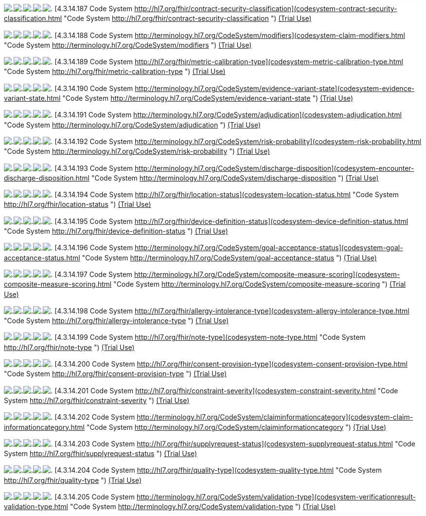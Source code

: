 ![.](tbl_spacer.png)![.](tbl_vline.png)![.](tbl_vline.png)![.](tbl_vjoin.png)![.](icon_page.gif) [4.3.14.187 Code System http://hl7.org/fhir/contract-security-classification](codesystem-contract-security-classification.html "Code System http://hl7.org/fhir/contract-security-classification ") [(Trial Use)](versions.html#std-process)

![.](tbl_spacer.png)![.](tbl_vline.png)![.](tbl_vline.png)![.](tbl_vjoin.png)![.](icon_page.gif) [4.3.14.188 Code System http://terminology.hl7.org/CodeSystem/modifiers](codesystem-claim-modifiers.html "Code System http://terminology.hl7.org/CodeSystem/modifiers ") [(Trial Use)](versions.html#std-process)

![.](tbl_spacer.png)![.](tbl_vline.png)![.](tbl_vline.png)![.](tbl_vjoin.png)![.](icon_page.gif) [4.3.14.189 Code System http://hl7.org/fhir/metric-calibration-type](codesystem-metric-calibration-type.html "Code System http://hl7.org/fhir/metric-calibration-type ") [(Trial Use)](versions.html#std-process)

![.](tbl_spacer.png)![.](tbl_vline.png)![.](tbl_vline.png)![.](tbl_vjoin.png)![.](icon_page.gif) [4.3.14.190 Code System http://terminology.hl7.org/CodeSystem/evidence-variant-state](codesystem-evidence-variant-state.html "Code System http://terminology.hl7.org/CodeSystem/evidence-variant-state ") [(Trial Use)](versions.html#std-process)

![.](tbl_spacer.png)![.](tbl_vline.png)![.](tbl_vline.png)![.](tbl_vjoin.png)![.](icon_page.gif) [4.3.14.191 Code System http://terminology.hl7.org/CodeSystem/adjudication](codesystem-adjudication.html "Code System http://terminology.hl7.org/CodeSystem/adjudication ") [(Trial Use)](versions.html#std-process)

![.](tbl_spacer.png)![.](tbl_vline.png)![.](tbl_vline.png)![.](tbl_vjoin.png)![.](icon_page.gif) [4.3.14.192 Code System http://terminology.hl7.org/CodeSystem/risk-probability](codesystem-risk-probability.html "Code System http://terminology.hl7.org/CodeSystem/risk-probability ") [(Trial Use)](versions.html#std-process)

![.](tbl_spacer.png)![.](tbl_vline.png)![.](tbl_vline.png)![.](tbl_vjoin.png)![.](icon_page.gif) [4.3.14.193 Code System http://terminology.hl7.org/CodeSystem/discharge-disposition](codesystem-encounter-discharge-disposition.html "Code System http://terminology.hl7.org/CodeSystem/discharge-disposition ") [(Trial Use)](versions.html#std-process)

![.](tbl_spacer.png)![.](tbl_vline.png)![.](tbl_vline.png)![.](tbl_vjoin.png)![.](icon_page.gif) [4.3.14.194 Code System http://hl7.org/fhir/location-status](codesystem-location-status.html "Code System http://hl7.org/fhir/location-status ") [(Trial Use)](versions.html#std-process)

![.](tbl_spacer.png)![.](tbl_vline.png)![.](tbl_vline.png)![.](tbl_vjoin.png)![.](icon_page.gif) [4.3.14.195 Code System http://hl7.org/fhir/device-definition-status](codesystem-device-definition-status.html "Code System http://hl7.org/fhir/device-definition-status ") [(Trial Use)](versions.html#std-process)

![.](tbl_spacer.png)![.](tbl_vline.png)![.](tbl_vline.png)![.](tbl_vjoin.png)![.](icon_page.gif) [4.3.14.196 Code System http://terminology.hl7.org/CodeSystem/goal-acceptance-status](codesystem-goal-acceptance-status.html "Code System http://terminology.hl7.org/CodeSystem/goal-acceptance-status ") [(Trial Use)](versions.html#std-process)

![.](tbl_spacer.png)![.](tbl_vline.png)![.](tbl_vline.png)![.](tbl_vjoin.png)![.](icon_page.gif) [4.3.14.197 Code System http://terminology.hl7.org/CodeSystem/composite-measure-scoring](codesystem-composite-measure-scoring.html "Code System http://terminology.hl7.org/CodeSystem/composite-measure-scoring ") [(Trial Use)](versions.html#std-process)

![.](tbl_spacer.png)![.](tbl_vline.png)![.](tbl_vline.png)![.](tbl_vjoin.png)![.](icon_page.gif) [4.3.14.198 Code System http://hl7.org/fhir/allergy-intolerance-type](codesystem-allergy-intolerance-type.html "Code System http://hl7.org/fhir/allergy-intolerance-type ") [(Trial Use)](versions.html#std-process)

![.](tbl_spacer.png)![.](tbl_vline.png)![.](tbl_vline.png)![.](tbl_vjoin.png)![.](icon_page.gif) [4.3.14.199 Code System http://hl7.org/fhir/note-type](codesystem-note-type.html "Code System http://hl7.org/fhir/note-type ") [(Trial Use)](versions.html#std-process)

![.](tbl_spacer.png)![.](tbl_vline.png)![.](tbl_vline.png)![.](tbl_vjoin.png)![.](icon_page.gif) [4.3.14.200 Code System http://hl7.org/fhir/consent-provision-type](codesystem-consent-provision-type.html "Code System http://hl7.org/fhir/consent-provision-type ") [(Trial Use)](versions.html#std-process)

![.](tbl_spacer.png)![.](tbl_vline.png)![.](tbl_vline.png)![.](tbl_vjoin.png)![.](icon_page.gif) [4.3.14.201 Code System http://hl7.org/fhir/constraint-severity](codesystem-constraint-severity.html "Code System http://hl7.org/fhir/constraint-severity ") [(Trial Use)](versions.html#std-process)

![.](tbl_spacer.png)![.](tbl_vline.png)![.](tbl_vline.png)![.](tbl_vjoin.png)![.](icon_page.gif) [4.3.14.202 Code System http://terminology.hl7.org/CodeSystem/claiminformationcategory](codesystem-claim-informationcategory.html "Code System http://terminology.hl7.org/CodeSystem/claiminformationcategory ") [(Trial Use)](versions.html#std-process)

![.](tbl_spacer.png)![.](tbl_vline.png)![.](tbl_vline.png)![.](tbl_vjoin.png)![.](icon_page.gif) [4.3.14.203 Code System http://hl7.org/fhir/supplyrequest-status](codesystem-supplyrequest-status.html "Code System http://hl7.org/fhir/supplyrequest-status ") [(Trial Use)](versions.html#std-process)

![.](tbl_spacer.png)![.](tbl_vline.png)![.](tbl_vline.png)![.](tbl_vjoin.png)![.](icon_page.gif) [4.3.14.204 Code System http://hl7.org/fhir/quality-type](codesystem-quality-type.html "Code System http://hl7.org/fhir/quality-type ") [(Trial Use)](versions.html#std-process)

![.](tbl_spacer.png)![.](tbl_vline.png)![.](tbl_vline.png)![.](tbl_vjoin.png)![.](icon_page.gif) [4.3.14.205 Code System http://terminology.hl7.org/CodeSystem/validation-type](codesystem-verificationresult-validation-type.html "Code System http://terminology.hl7.org/CodeSystem/validation-type ") [(Trial Use)](versions.html#std-process)
